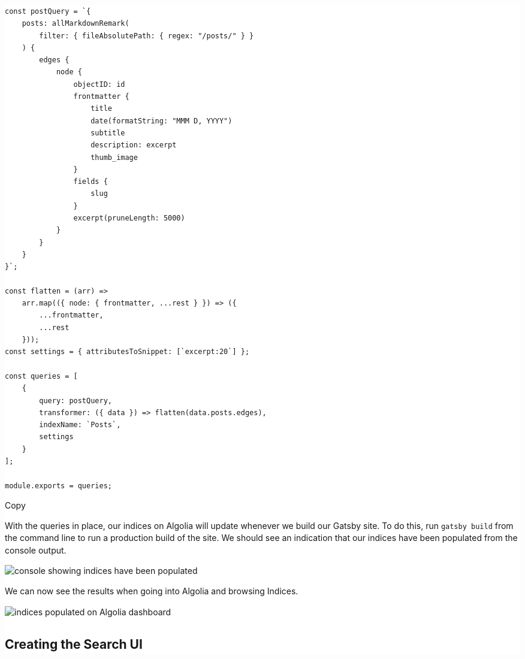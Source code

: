     const postQuery = `{
        posts: allMarkdownRemark(
            filter: { fileAbsolutePath: { regex: "/posts/" } }
        ) {
            edges {
                node {
                    objectID: id
                    frontmatter {
                        title
                        date(formatString: "MMM D, YYYY")
                        subtitle
                        description: excerpt
                        thumb_image
                    }
                    fields {
                        slug
                    }
                    excerpt(pruneLength: 5000)
                }
            }
        }
    }`;

    const flatten = (arr) =>
        arr.map(({ node: { frontmatter, ...rest } }) => ({
            ...frontmatter,
            ...rest
        }));
    const settings = { attributesToSnippet: [`excerpt:20`] };

    const queries = [
        {
            query: postQuery,
            transformer: ({ data }) => flatten(data.posts.edges),
            indexName: `Posts`,
            settings
        }
    ];

    module.exports = queries;

Copy

With the queries in place, our indices on Algolia will update whenever we build our Gatsby site. To do this, run `gatsby build` from the command line to run a production build of the site. We should see an indication that our indices have been populated from the console output.

![console showing indices have been populated](https://www.stackbit.com/images/1593607471-indices-populated-sm.png)

We can now see the results when going into Algolia and browsing Indices.

![indices populated on Algolia dashboard](https://www.stackbit.com/images/1593607436-algolia-indices-sm.png)

Creating the Search UI
----------------------
